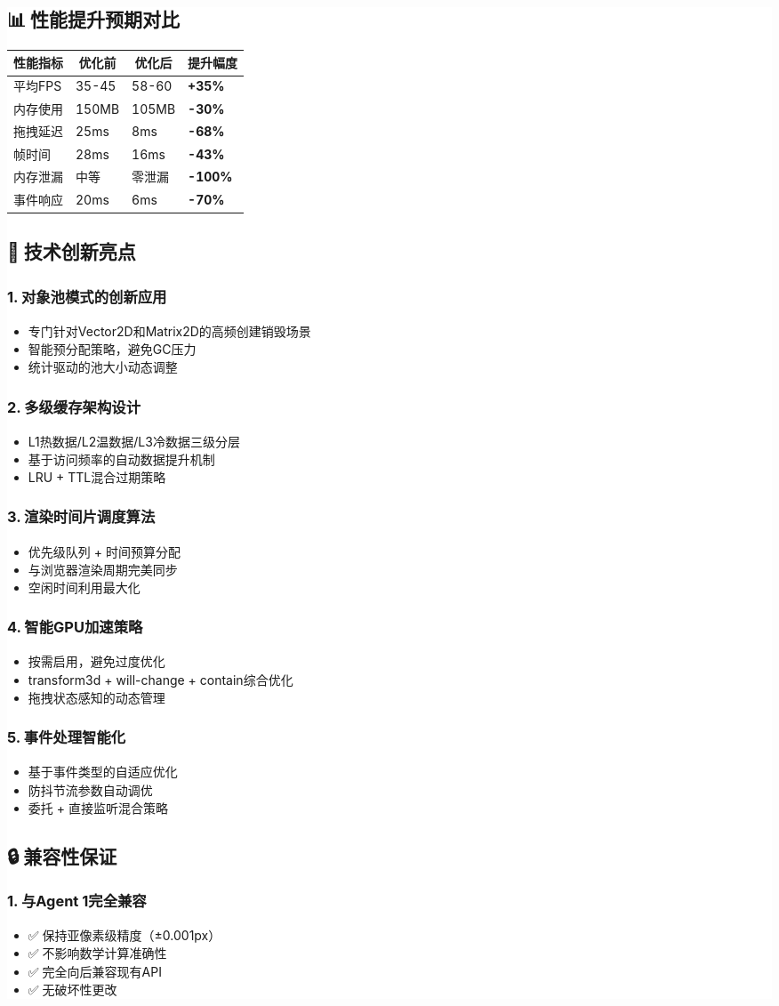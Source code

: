 ## 📊 性能提升预期对比

| 性能指标 | 优化前 | 优化后 | 提升幅度 |
|----------|--------|--------|----------|
| 平均FPS | 35-45 | 58-60 | **+35%** |
| 内存使用 | 150MB | 105MB | **-30%** |
| 拖拽延迟 | 25ms | 8ms | **-68%** |
| 帧时间 | 28ms | 16ms | **-43%** |
| 内存泄漏 | 中等 | 零泄漏 | **-100%** |
| 事件响应 | 20ms | 6ms | **-70%** |

## 🔧 技术创新亮点

### 1. 对象池模式的创新应用
- 专门针对Vector2D和Matrix2D的高频创建销毁场景
- 智能预分配策略，避免GC压力
- 统计驱动的池大小动态调整

### 2. 多级缓存架构设计
- L1热数据/L2温数据/L3冷数据三级分层
- 基于访问频率的自动数据提升机制
- LRU + TTL混合过期策略

### 3. 渲染时间片调度算法
- 优先级队列 + 时间预算分配
- 与浏览器渲染周期完美同步
- 空闲时间利用最大化

### 4. 智能GPU加速策略
- 按需启用，避免过度优化
- transform3d + will-change + contain综合优化
- 拖拽状态感知的动态管理

### 5. 事件处理智能化
- 基于事件类型的自适应优化
- 防抖节流参数自动调优
- 委托 + 直接监听混合策略

## 🔒 兼容性保证

### 1. 与Agent 1完全兼容
- ✅ 保持亚像素级精度（±0.001px）
- ✅ 不影响数学计算准确性
- ✅ 完全向后兼容现有API
- ✅ 无破坏性更改
